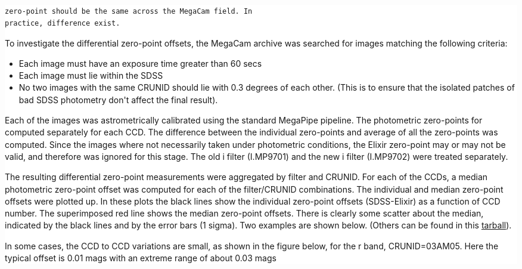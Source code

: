     zero-point should be the same across the MegaCam field. In
    practice, difference exist.
</p>
<p>
    To investigate the differential zero-point offsets, the MegaCam
    archive was searched for images matching the following criteria:
</p>
<ul>
  <li>
    Each image must have an exposure time greater than 60 secs
  </li>
  <li>
    Each image must lie within the SDSS
  </li>
  <li>
    No two images with the same CRUNID should lie with 0.3 degrees
    of each other. (This is to ensure that the isolated patches of bad
    SDSS photometry don't affect the final result).
  </li>
</ul>
<p>
    Each of the images was astrometrically calibrated using the standard
    MegaPipe pipeline. The photometric zero-points for computed separately
    for each CCD. The difference between the individual zero-points and
    average of all the zero-points was computed. Since the images where
    not necessarily taken under photometric conditions, the Elixir
    zero-point may or may not be valid, and therefore was ignored for this
    stage. The old i filter (I.MP9701) and the new i filter (I.MP9702) were
    treated separately.
</p>
<p>
    The resulting differential zero-point measurements were aggregated by
    filter and CRUNID. For each of the CCDs, a median photometric
    zero-point offset was computed for each of the filter/CRUNID
    combinations. The individual and median zero-point offsets were
    plotted up. In these plots the black lines show the individual
    zero-point offsets (SDSS-Elixir) as a function of CCD number. The
    superimposed red line shows the median zero-point offsets. There is
    clearly some scatter about the median, indicated by the black lines
    and by the error bars (1 sigma). Two examples are shown below. (Others
    can be found in this <a href="/static/files/megapipe/dphotpics.tar.gz">tarball</a>).
</p>
<p>
    In some cases, the CCD to CCD variations are small, as shown in the
    figure below, for the r band, CRUNID=03AM05. Here the typical offset
    is 0.01 mags with an extreme range of about 0.03 mags
</p>